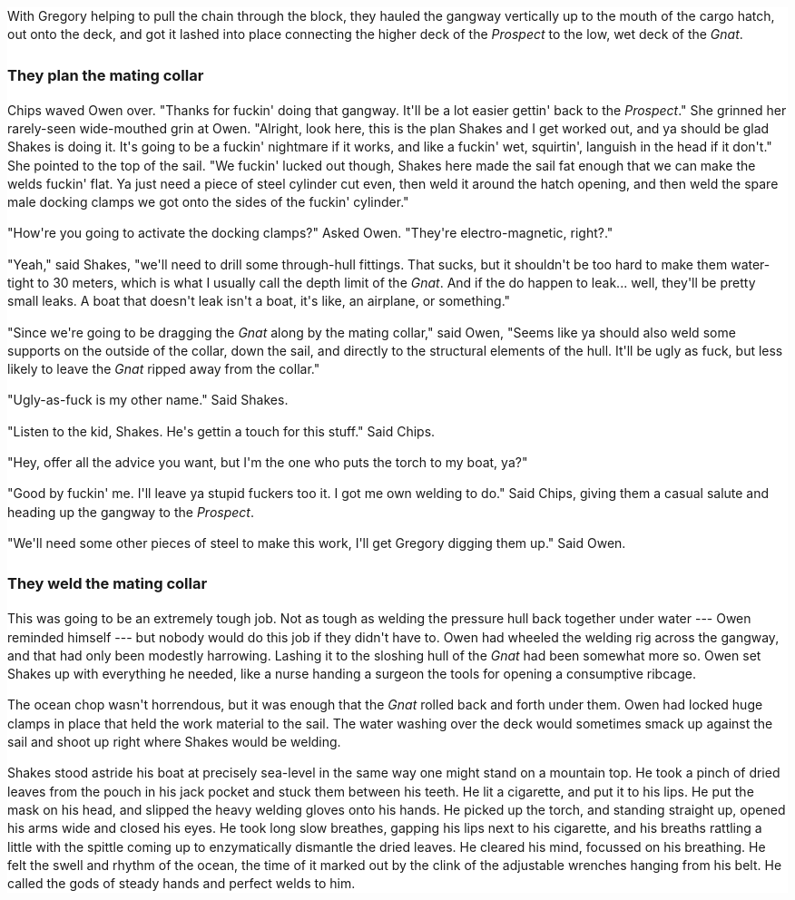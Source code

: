 With Gregory helping to pull the chain through the block, they hauled the gangway vertically up to the mouth of the cargo hatch, out onto the deck, and got it lashed into place connecting the higher deck of the _Prospect_ to the low, wet deck of the _Gnat_.


### They plan the mating collar

Chips waved Owen over. "Thanks for fuckin' doing that gangway. It'll be a lot easier gettin' back to the _Prospect_." She grinned her rarely-seen wide-mouthed grin at Owen. "Alright, look here, this is the plan Shakes and I get worked out, and ya should be glad Shakes is doing it. It's going to be a fuckin' nightmare if it works, and like a fuckin' wet, squirtin', languish in the head if it don't." She pointed to the top of the sail. "We fuckin' lucked out though, Shakes here made the sail fat enough that we can make the welds fuckin' flat. Ya just need a piece of steel cylinder cut even, then weld it around the hatch opening, and then weld the spare male docking clamps we got onto the sides of the fuckin' cylinder."

"How're you going to activate the docking clamps?" Asked Owen. "They're electro-magnetic, right?."

"Yeah," said Shakes, "we'll need to drill some through-hull fittings. That sucks, but it shouldn't be too hard to make them water-tight to 30 meters, which is what I usually call the depth limit of the _Gnat_. And if the do happen to leak... well, they'll be pretty small leaks. A boat that doesn't leak isn't a boat, it's like, an airplane, or something."

"Since we're going to be dragging the _Gnat_ along by the mating collar," said Owen, "Seems like ya should also weld some supports on the outside of the collar, down the sail, and directly to the structural elements of the hull. It'll be ugly as fuck, but less likely to leave the _Gnat_ ripped away from the collar." 

"Ugly-as-fuck is my other name." Said Shakes.

"Listen to the kid, Shakes. He's gettin a touch for this stuff." Said Chips.

"Hey, offer all the advice you want, but I'm the one who puts the torch to my boat, ya?"

"Good by fuckin' me. I'll leave ya stupid fuckers too it. I got me own welding to do." Said Chips, giving them a casual salute and heading up the gangway to the _Prospect_.

"We'll need some other pieces of steel to make this work, I'll get Gregory digging them up." Said Owen.


### They weld the mating collar

This was going to be an extremely tough job. Not as tough as welding the pressure hull back together under water --- Owen reminded himself --- but nobody would do this job if they didn't have to. Owen had wheeled the welding rig across the gangway, and that  had only been modestly harrowing. Lashing it to the sloshing hull of the _Gnat_ had been somewhat more so. Owen set Shakes up with everything he needed, like a nurse handing a surgeon the tools for opening a consumptive ribcage.

The ocean chop wasn't horrendous, but it was enough that the _Gnat_ rolled back and forth under them. Owen had locked huge clamps in place that held the work material to the sail. The water washing over the deck would sometimes smack up against the sail and shoot up right where Shakes would be welding.

Shakes stood astride his boat at precisely sea-level in the same way one might stand on a mountain top. He took a pinch of dried leaves from the pouch in his jack pocket and stuck them between his teeth. He lit a cigarette, and put it to his lips. He put the mask on his head, and slipped the heavy welding gloves onto his hands. He picked up the torch, and standing straight up, opened his arms wide and closed his eyes. He took long slow breathes, gapping his lips next to his cigarette, and his breaths rattling a little with the spittle coming up to enzymatically dismantle the dried leaves. He cleared his mind, focussed on his breathing. He felt the swell and rhythm of the ocean, the time of it marked out by the clink of the adjustable wrenches hanging from his belt. He called the gods of steady hands and perfect welds to him.
